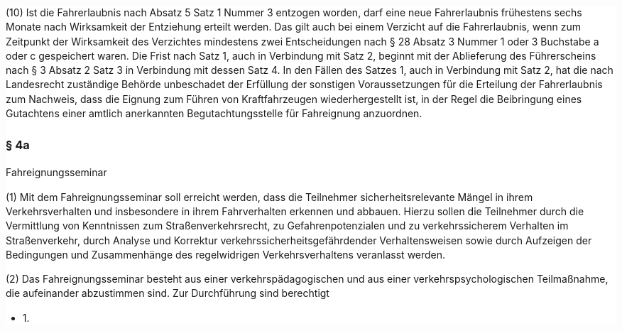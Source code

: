 (10) Ist die Fahrerlaubnis nach Absatz 5 Satz 1 Nummer 3 entzogen
worden, darf eine neue Fahrerlaubnis frühestens sechs Monate nach
Wirksamkeit der Entziehung erteilt werden. Das gilt auch bei einem
Verzicht auf die Fahrerlaubnis, wenn zum Zeitpunkt der Wirksamkeit des
Verzichtes mindestens zwei Entscheidungen nach § 28 Absatz 3 Nummer 1
oder 3 Buchstabe a oder c gespeichert waren. Die Frist nach Satz 1, auch
in Verbindung mit Satz 2, beginnt mit der Ablieferung des Führerscheins
nach § 3 Absatz 2 Satz 3 in Verbindung mit dessen Satz 4. In den Fällen
des Satzes 1, auch in Verbindung mit Satz 2, hat die nach Landesrecht
zuständige Behörde unbeschadet der Erfüllung der sonstigen
Voraussetzungen für die Erteilung der Fahrerlaubnis zum Nachweis, dass
die Eignung zum Führen von Kraftfahrzeugen wiederhergestellt ist, in der
Regel die Beibringung eines Gutachtens einer amtlich anerkannten
Begutachtungsstelle für Fahreignung anzuordnen.

</div>

</div>

</div>

</div>

<span id="BJNR004370909BJNE011105123.html"></span>

### § 4a  
Fahreignungsseminar

<div>

<div class="jnhtml">

<div>

<div class="jurAbsatz">

(1) Mit dem Fahreignungsseminar soll erreicht werden, dass die
Teilnehmer sicherheitsrelevante Mängel in ihrem Verkehrsverhalten und
insbesondere in ihrem Fahrverhalten erkennen und abbauen. Hierzu sollen
die Teilnehmer durch die Vermittlung von Kenntnissen zum
Straßenverkehrsrecht, zu Gefahrenpotenzialen und zu verkehrssicherem
Verhalten im Straßenverkehr, durch Analyse und Korrektur
verkehrssicherheitsgefährdender Verhaltensweisen sowie durch Aufzeigen
der Bedingungen und Zusammenhänge des regelwidrigen Verkehrsverhaltens
veranlasst werden.

</div>

<div class="jurAbsatz">

(2) Das Fahreignungsseminar besteht aus einer verkehrspädagogischen und
aus einer verkehrspsychologischen Teilmaßnahme, die aufeinander
abzustimmen sind. Zur Durchführung sind berechtigt

  - 1\.
    
    <div style="">
    